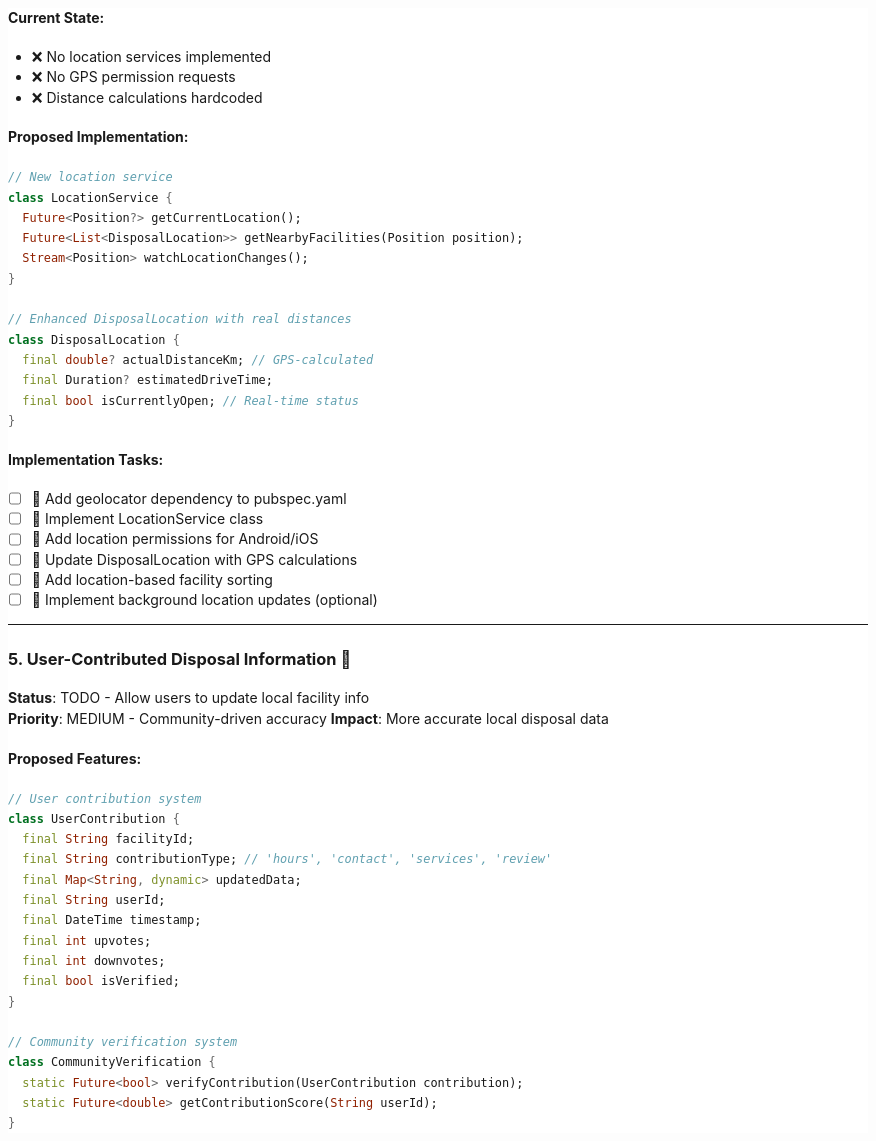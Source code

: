 #### Current State:
- ❌ No location services implemented
- ❌ No GPS permission requests
- ❌ Distance calculations hardcoded

#### Proposed Implementation:
```dart
// New location service
class LocationService {
  Future<Position?> getCurrentLocation();
  Future<List<DisposalLocation>> getNearbyFacilities(Position position);
  Stream<Position> watchLocationChanges();
}

// Enhanced DisposalLocation with real distances
class DisposalLocation {
  final double? actualDistanceKm; // GPS-calculated
  final Duration? estimatedDriveTime;
  final bool isCurrentlyOpen; // Real-time status
}
```

#### Implementation Tasks:
- [ ] 🔄 Add geolocator dependency to pubspec.yaml
- [ ] 🔄 Implement LocationService class
- [ ] 🔄 Add location permissions for Android/iOS
- [ ] 🔄 Update DisposalLocation with GPS calculations
- [ ] 🔄 Add location-based facility sorting
- [ ] 🔄 Implement background location updates (optional)

---

### 5. **User-Contributed Disposal Information** 👥
**Status**: TODO - Allow users to update local facility info  
**Priority**: MEDIUM - Community-driven accuracy
**Impact**: More accurate local disposal data

#### Proposed Features:
```dart
// User contribution system
class UserContribution {
  final String facilityId;
  final String contributionType; // 'hours', 'contact', 'services', 'review'
  final Map<String, dynamic> updatedData;
  final String userId;
  final DateTime timestamp;
  final int upvotes;
  final int downvotes;
  final bool isVerified;
}

// Community verification system
class CommunityVerification {
  static Future<bool> verifyContribution(UserContribution contribution);
  static Future<double> getContributionScore(String userId);
}
```
